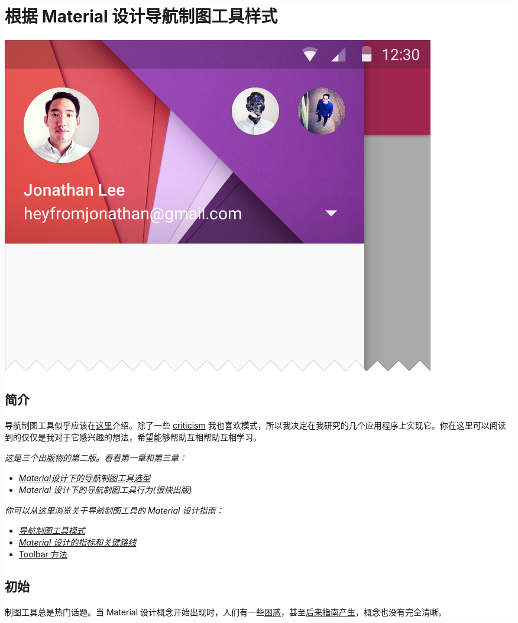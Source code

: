 # 根据 Material 设计导航制图工具样式 

![Material](../images/issue-145/1-hLe32r_m-fWUQrnJCalKkQ.png)  

## 简介 

导航制图工具似乎应该在[这里](http://goo.gl/w4FVWS)介绍。除了一些 [criticism](https://medium.com/@villainschorus/your-problem-goes-beyond-hamburgers-e0aae6a1576) 我也喜欢模式，所以我决定在我研究的几个应用程序上实现它。你在这里可以阅读到的仅仅是我对于它感兴趣的想法，希望能够帮助互相帮助互相学习。 

*这是三个出版物的第二版。看看第一章和第三章：* 

- [*Material设计下的导航制图工具选型* ](https://medium.com/@sotti/navigation-drawer-styling-under-material-design-f0767882e692)
- *Material 设计下的导航制图工具行为(很快出版)* 

*你可以从这里浏览关于导航制图工具的 Material 设计指南：* 

- [*导航制图工具模式*](http://www.google.com/design/spec/patterns/navigation-drawer.html)
- [*Material 设计的指标和关键路线* ](http://www.google.com/design/spec/layout/metrics-keylines.html#)
- [Toolbar 方法](http://www.google.com/design/spec/layout/structure.html#structure-toolbars)

## 初始
制图工具总是热门话题。当 Material 设计概念开始出现时，人们有一些[困惑](http://goo.gl/q3dnCI)，甚至[后来指南产生](https://plus.google.com/+SebastianoPoggi/posts/6MFgMeRLrrg)，概念也没有完全清晰。 

